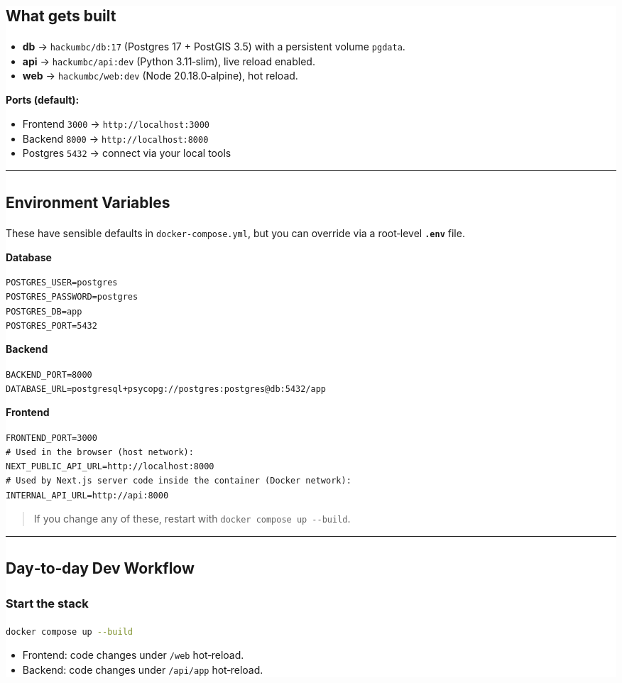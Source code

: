 
## What gets built

- **db** → `hackumbc/db:17` (Postgres 17 + PostGIS 3.5) with a persistent volume `pgdata`.
- **api** → `hackumbc/api:dev` (Python 3.11‑slim), live reload enabled.
- **web** → `hackumbc/web:dev` (Node 20.18.0‑alpine), hot reload.

**Ports (default):**
- Frontend `3000` → `http://localhost:3000`
- Backend `8000` → `http://localhost:8000`
- Postgres `5432` → connect via your local tools

---

## Environment Variables

These have sensible defaults in `docker-compose.yml`, but you can override via a root‑level **`.env`** file.

**Database**
```
POSTGRES_USER=postgres
POSTGRES_PASSWORD=postgres
POSTGRES_DB=app
POSTGRES_PORT=5432
```

**Backend**
```
BACKEND_PORT=8000
DATABASE_URL=postgresql+psycopg://postgres:postgres@db:5432/app
```

**Frontend**
```
FRONTEND_PORT=3000
# Used in the browser (host network):
NEXT_PUBLIC_API_URL=http://localhost:8000
# Used by Next.js server code inside the container (Docker network):
INTERNAL_API_URL=http://api:8000
```

> If you change any of these, restart with `docker compose up --build`.

---

## Day‑to‑day Dev Workflow

### Start the stack
```bash
docker compose up --build
```
- Frontend: code changes under `/web` hot‑reload.
- Backend: code changes under `/api/app` hot‑reload.
